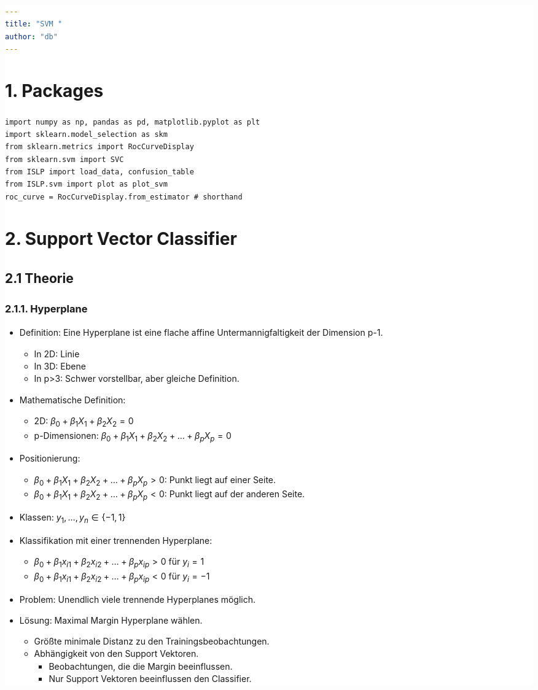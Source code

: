 ```yaml
---
title: "SVM "
author: "db"
---
```


# 1. Packages

```python=
import numpy as np, pandas as pd, matplotlib.pyplot as plt
import sklearn.model_selection as skm
from sklearn.metrics import RocCurveDisplay
from sklearn.svm import SVC
from ISLP import load_data, confusion_table
from ISLP.svm import plot as plot_svm
roc_curve = RocCurveDisplay.from_estimator # shorthand
```

# 2. Support Vector Classifier

## 2.1 Theorie

### 2.1.1. Hyperplane

- Definition: Eine Hyperplane ist eine flache affine Untermannigfaltigkeit der Dimension p-1.
  
  - In 2D: Linie
  - In 3D: Ebene
  - In p>3: Schwer vorstellbar, aber gleiche Definition.

- Mathematische Definition:
  
  - 2D: $\beta_0 + \beta_1 X_1 + \beta_2 X_2 = 0$
  - p-Dimensionen: $\beta_0 + \beta_1 X_1 + \beta_2 X_2 + \ldots + \beta_p X_p = 0$

- Positionierung:
  
  - $\beta_0 + \beta_1 X_1 + \beta_2 X_2 + \ldots + \beta_p X_p > 0$: Punkt liegt auf einer Seite.
  - $\beta_0 + \beta_1 X_1 + \beta_2 X_2 + \ldots + \beta_p X_p < 0$: Punkt liegt auf der anderen Seite.

- Klassen: $y_1, \ldots, y_n \in \{-1, 1\}$

- Klassifikation mit einer trennenden Hyperplane:
  
  - $\beta_0 + \beta_1 x_{i1} + \beta_2 x_{i2} + \ldots + \beta_p x_{ip} > 0 \text{ für } y_{i} = 1$
  - $\beta_0 + \beta_1 x_{i1} + \beta_2 x_{i2} + \ldots + \beta_p x_{ip} < 0 \text{ für } y_{i} = -1$

- Problem: Unendlich viele trennende Hyperplanes möglich.

- Lösung: Maximal Margin Hyperplane wählen.
  
  - Größte minimale Distanz zu den Trainingsbeobachtungen.
  - Abhängigkeit von den Support Vektoren.
    - Beobachtungen, die die Margin beeinflussen.
    - Nur Support Vektoren beeinflussen den Classifier.
